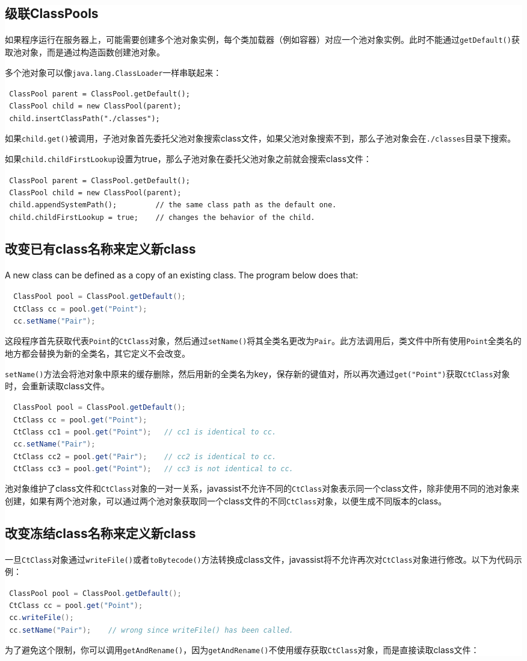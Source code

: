 ## 级联ClassPools

如果程序运行在服务器上，可能需要创建多个池对象实例，每个类加载器（例如容器）对应一个池对象实例。此时不能通过`getDefault()`获取池对象，而是通过构造函数创建池对象。

多个池对象可以像`java.lang.ClassLoader`一样串联起来：

 ```
  ClassPool parent = ClassPool.getDefault();
  ClassPool child = new ClassPool(parent);
  child.insertClassPath("./classes");
 ```

如果`child.get()`被调用，子池对象首先委托父池对象搜索class文件，如果父池对象搜索不到，那么子池对象会在`./classes`目录下搜索。

如果`child.childFirstLookup`设置为true，那么子池对象在委托父池对象之前就会搜索class文件：

 ```
  ClassPool parent = ClassPool.getDefault();
  ClassPool child = new ClassPool(parent);
  child.appendSystemPath();         // the same class path as the default one.
  child.childFirstLookup = true;    // changes the behavior of the child.
 ```

## 改变已有class名称来定义新class

A new class can be defined as a copy of an existing class. The program below does that:

```java
  ClassPool pool = ClassPool.getDefault();
  CtClass cc = pool.get("Point");
  cc.setName("Pair");
```

这段程序首先获取代表`Point`的`CtClass`对象，然后通过`setName()`将其全类名更改为`Pair`。此方法调用后，类文件中所有使用`Point`全类名的地方都会替换为新的全类名，其它定义不会改变。

`setName()`方法会将池对象中原来的缓存删除，然后用新的全类名为key，保存新的键值对，所以再次通过`get("Point")`获取`CtClass`对象时，会重新读取class文件。

```java
  ClassPool pool = ClassPool.getDefault();
  CtClass cc = pool.get("Point");
  CtClass cc1 = pool.get("Point");   // cc1 is identical to cc.
  cc.setName("Pair");
  CtClass cc2 = pool.get("Pair");    // cc2 is identical to cc.
  CtClass cc3 = pool.get("Point");   // cc3 is not identical to cc.
```
池对象维护了class文件和`CtClass`对象的一对一关系，javassist不允许不同的`CtClass`对象表示同一个class文件，除非使用不同的池对象来创建，如果有两个池对象，可以通过两个池对象获取同一个class文件的不同`CtClass`对象，以便生成不同版本的class。

## 改变冻结class名称来定义新class

一旦`CtClass`对象通过`writeFile()`或者`toBytecode()`方法转换成class文件，javassist将不允许再次对`CtClass`对象进行修改。以下为代码示例：

 ```java
  ClassPool pool = ClassPool.getDefault();
  CtClass cc = pool.get("Point");
  cc.writeFile();
  cc.setName("Pair");    // wrong since writeFile() has been called.
 ```
为了避免这个限制，你可以调用`getAndRename()`，因为`getAndRename()`不使用缓存获取`CtClass`对象，而是直接读取class文件：
